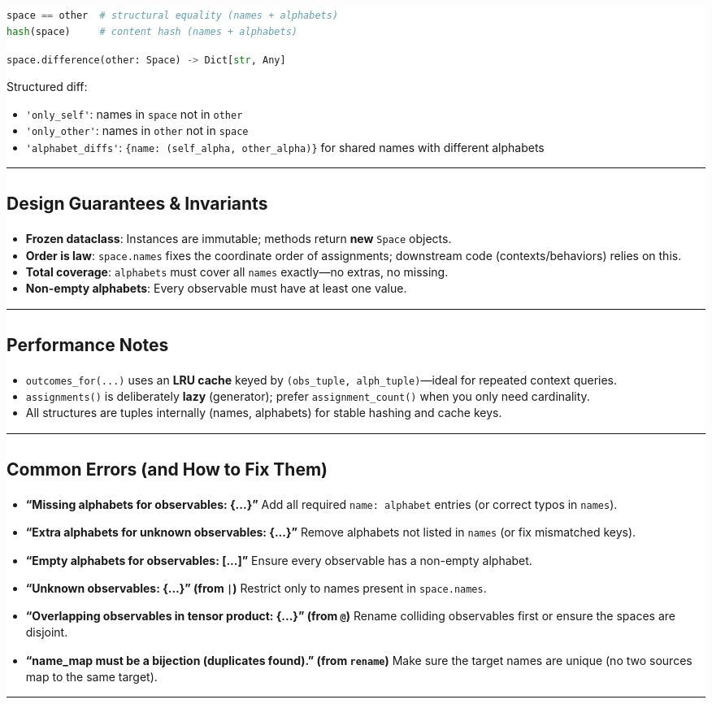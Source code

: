```python
space == other  # structural equality (names + alphabets)
hash(space)     # content hash (names + alphabets)
```

```python
space.difference(other: Space) -> Dict[str, Any]
```

Structured diff:

* `'only_self'`: names in `space` not in `other`
* `'only_other'`: names in `other` not in `space`
* `'alphabet_diffs'`: `{name: (self_alpha, other_alpha)}` for shared names with different alphabets

---

## Design Guarantees & Invariants

* **Frozen dataclass**: Instances are immutable; methods return **new** `Space` objects.
* **Order is law**: `space.names` fixes the coordinate order of assignments; downstream code (contexts/behaviors) relies on this.
* **Total coverage**: `alphabets` must cover all `names` exactly—no extras, no missing.
* **Non-empty alphabets**: Every observable must have at least one value.

---

## Performance Notes

* `outcomes_for(...)` uses an **LRU cache** keyed by `(obs_tuple, alph_tuple)`—ideal for repeated context queries.
* `assignments()` is deliberately **lazy** (generator); prefer `assignment_count()` when you only need cardinality.
* All structures are tuples internally (names, alphabets) for stable hashing and cache keys.

---

## Common Errors (and How to Fix Them)

* **“Missing alphabets for observables: {...}”**
  Add all required `name: alphabet` entries (or correct typos in `names`).

* **“Extra alphabets for unknown observables: {...}”**
  Remove alphabets not listed in `names` (or fix mismatched keys).

* **“Empty alphabets for observables: \[...]”**
  Ensure every observable has a non-empty alphabet.

* **“Unknown observables: {...}” (from `|`)**
  Restrict only to names present in `space.names`.

* **“Overlapping observables in tensor product: {...}” (from `@`)**
  Rename colliding observables first or ensure the spaces are disjoint.

* **“name\_map must be a bijection (duplicates found).” (from `rename`)**
  Make sure the target names are unique (no two sources map to the same target).

---